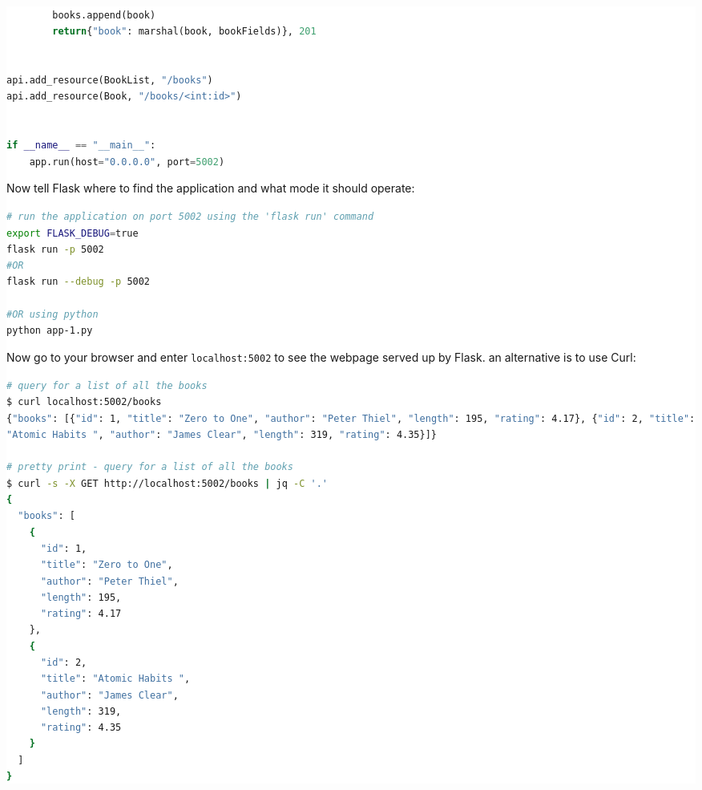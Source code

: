 ```python
        books.append(book)
        return{"book": marshal(book, bookFields)}, 201


api.add_resource(BookList, "/books")
api.add_resource(Book, "/books/<int:id>")


if __name__ == "__main__":
    app.run(host="0.0.0.0", port=5002)
```

Now tell Flask where to find the application and what mode it should operate:

```bash
# run the application on port 5002 using the 'flask run' command
export FLASK_DEBUG=true
flask run -p 5002
#OR
flask run --debug -p 5002

#OR using python
python app-1.py
```

Now go to your browser and enter `localhost:5002` to see the webpage served up by Flask.
an alternative is to use Curl:

```bash
# query for a list of all the books
$ curl localhost:5002/books
{"books": [{"id": 1, "title": "Zero to One", "author": "Peter Thiel", "length": 195, "rating": 4.17}, {"id": 2, "title": "Atomic Habits ", "author": "James Clear", "length": 319, "rating": 4.35}]}

# pretty print - query for a list of all the books
$ curl -s -X GET http://localhost:5002/books | jq -C '.'
{
  "books": [
    {
      "id": 1,
      "title": "Zero to One",
      "author": "Peter Thiel",
      "length": 195,
      "rating": 4.17
    },
    {
      "id": 2,
      "title": "Atomic Habits ",
      "author": "James Clear",
      "length": 319,
      "rating": 4.35
    }
  ]
}
```
